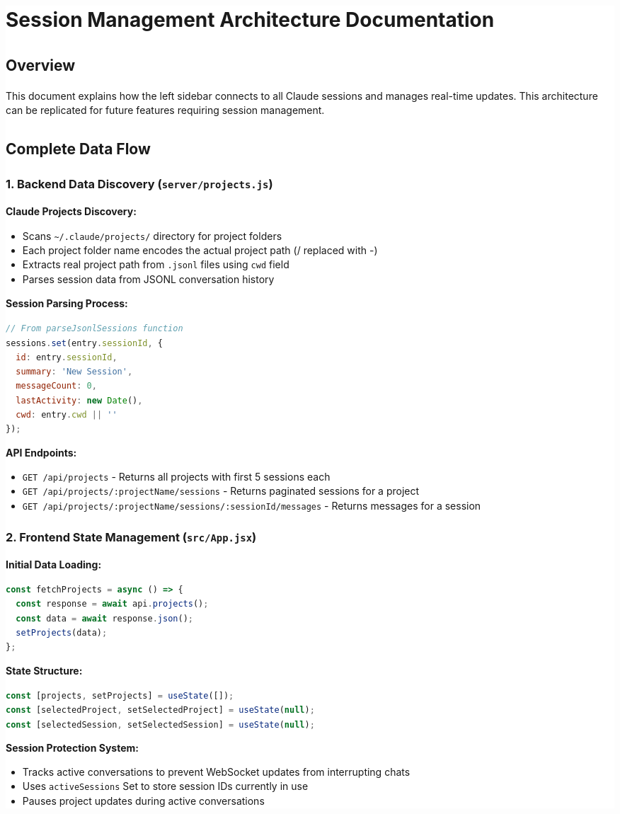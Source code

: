 # Session Management Architecture Documentation

## Overview
This document explains how the left sidebar connects to all Claude sessions and manages real-time updates. This architecture can be replicated for future features requiring session management.

## Complete Data Flow

### 1. Backend Data Discovery (`server/projects.js`)

**Claude Projects Discovery:**
- Scans `~/.claude/projects/` directory for project folders
- Each project folder name encodes the actual project path (/ replaced with -)
- Extracts real project path from `.jsonl` files using `cwd` field
- Parses session data from JSONL conversation history

**Session Parsing Process:**
```javascript
// From parseJsonlSessions function
sessions.set(entry.sessionId, {
  id: entry.sessionId,
  summary: 'New Session',
  messageCount: 0,
  lastActivity: new Date(),
  cwd: entry.cwd || ''
});
```

**API Endpoints:**
- `GET /api/projects` - Returns all projects with first 5 sessions each
- `GET /api/projects/:projectName/sessions` - Returns paginated sessions for a project
- `GET /api/projects/:projectName/sessions/:sessionId/messages` - Returns messages for a session

### 2. Frontend State Management (`src/App.jsx`)

**Initial Data Loading:**
```javascript
const fetchProjects = async () => {
  const response = await api.projects();
  const data = await response.json();
  setProjects(data);
};
```

**State Structure:**
```javascript
const [projects, setProjects] = useState([]);
const [selectedProject, setSelectedProject] = useState(null);
const [selectedSession, setSelectedSession] = useState(null);
```

**Session Protection System:**
- Tracks active conversations to prevent WebSocket updates from interrupting chats
- Uses `activeSessions` Set to store session IDs currently in use
- Pauses project updates during active conversations
